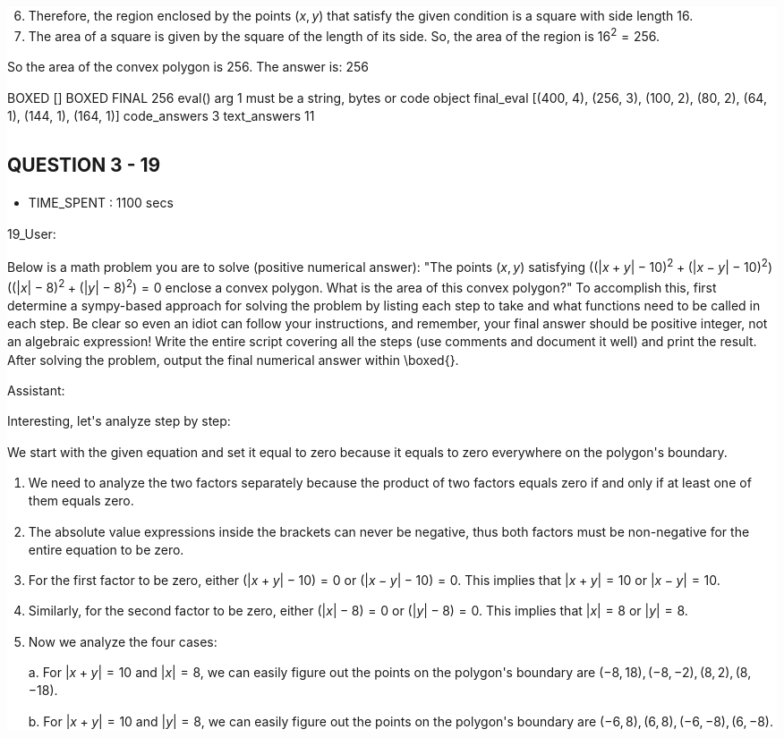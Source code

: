 6. Therefore, the region enclosed by the points $(x, y)$ that satisfy the given condition is a square with side length 16.
7. The area of a square is given by the square of the length of its side. So, the area of the region is $16^2 = 256$.

So the area of the convex polygon is 256.
The answer is: $256$

BOXED []
BOXED FINAL 256
eval() arg 1 must be a string, bytes or code object final_eval
[(400, 4), (256, 3), (100, 2), (80, 2), (64, 1), (144, 1), (164, 1)]
code_answers 3 text_answers 11



## QUESTION 3 - 19 
- TIME_SPENT : 1100 secs

19_User:

Below is a math problem you are to solve (positive numerical answer):
"The points $\left(x, y\right)$ satisfying $((\vert x + y \vert - 10)^2 + ( \vert x - y \vert - 10)^2)((\vert x \vert - 8)^2 + ( \vert y \vert - 8)^2) = 0$ enclose a convex polygon. What is the area of this convex polygon?"
To accomplish this, first determine a sympy-based approach for solving the problem by listing each step to take and what functions need to be called in each step. Be clear so even an idiot can follow your instructions, and remember, your final answer should be positive integer, not an algebraic expression!
Write the entire script covering all the steps (use comments and document it well) and print the result. After solving the problem, output the final numerical answer within \boxed{}.

Assistant: 

Interesting, let's analyze step by step:



We start with the given equation and set it equal to zero because it equals to zero everywhere on the polygon's boundary.

1. We need to analyze the two factors separately because the product of two factors equals zero if and only if at least one of them equals zero.

2. The absolute value expressions inside the brackets can never be negative, thus both factors must be non-negative for the entire equation to be zero. 

3. For the first factor to be zero, either $(\vert x + y \vert - 10) = 0$ or $(\vert x - y \vert - 10) = 0$. This implies that $\vert x + y \vert = 10$ or $\vert x - y \vert = 10$.

4. Similarly, for the second factor to be zero, either $(\vert x \vert - 8) = 0$ or $(\vert y \vert - 8) = 0$. This implies that $\vert x \vert = 8$ or $\vert y \vert = 8$.

5. Now we analyze the four cases:

   a. For $\vert x + y \vert = 10$ and $\vert x \vert = 8$, we can easily figure out the points on the polygon's boundary are $(-8, 18), (-8, -2), (8, 2), (8, -18)$.
   
   b. For $\vert x + y \vert = 10$ and $\vert y \vert = 8$, we can easily figure out the points on the polygon's boundary are $(-6, 8), (6, 8), (-6, -8), (6, -8)$.
   